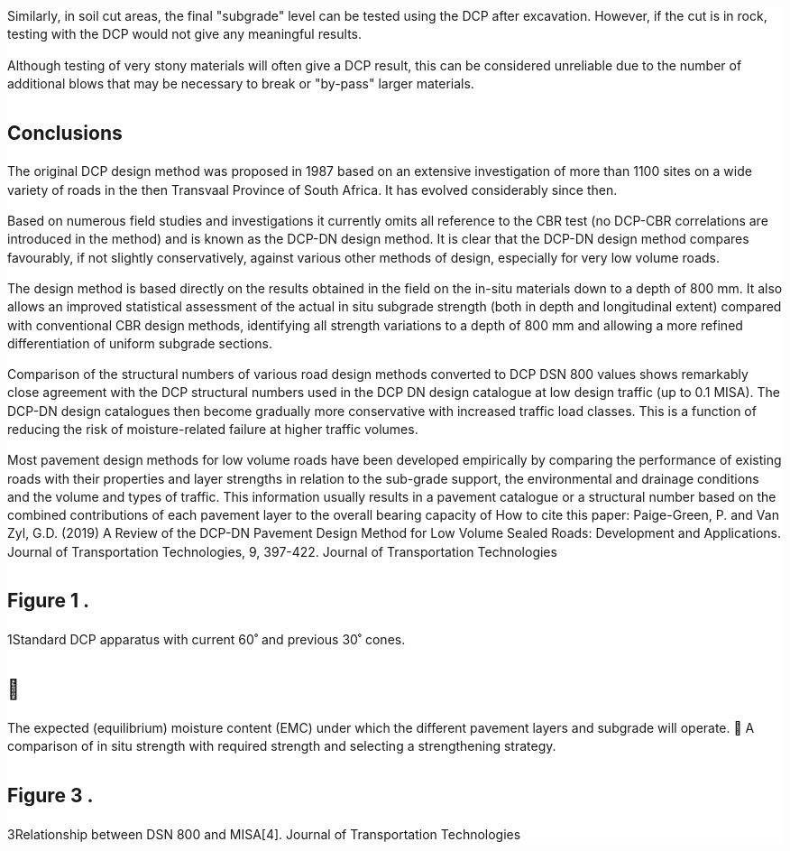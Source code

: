 Similarly, in soil cut areas, the final "subgrade" level can be tested using the DCP after excavation. However, if the cut is in rock, testing with the DCP would not give any meaningful results.

Although testing of very stony materials will often give a DCP result, this can be considered unreliable due to the number of additional blows that may be necessary to break or "by-pass" larger materials.


## Conclusions

The original DCP design method was proposed in 1987 based on an extensive investigation of more than 1100 sites on a wide variety of roads in the then Transvaal Province of South Africa. It has evolved considerably since then.

Based on numerous field studies and investigations it currently omits all reference to the CBR test (no DCP-CBR correlations are introduced in the method) and is known as the DCP-DN design method. It is clear that the DCP-DN design method compares favourably, if not slightly conservatively, against various other methods of design, especially for very low volume roads.

The design method is based directly on the results obtained in the field on the in-situ materials down to a depth of 800 mm. It also allows an improved statistical assessment of the actual in situ subgrade strength (both in depth and longitudinal extent) compared with conventional CBR design methods, identifying all strength variations to a depth of 800 mm and allowing a more refined differentiation of uniform subgrade sections.

Comparison of the structural numbers of various road design methods converted to DCP DSN 800 values shows remarkably close agreement with the DCP structural numbers used in the DCP DN design catalogue at low design traffic (up to 0.1 MISA). The DCP-DN design catalogues then become gradually more conservative with increased traffic load classes. This is a function of reducing the risk of moisture-related failure at higher traffic volumes.


Most pavement design methods for low volume roads have been developed empirically by comparing the performance of existing roads with their properties and layer strengths in relation to the sub-grade support, the environmental and drainage conditions and the volume and types of traffic. This information usually results in a pavement catalogue or a structural number based on the combined contributions of each pavement layer to the overall bearing capacity of How to cite this paper: Paige-Green, P. and Van Zyl, G.D. (2019) A Review of the DCP-DN Pavement Design Method for Low Volume Sealed Roads: Development and Applications. Journal of Transportation Technologies, 9, 397-422. Journal of Transportation Technologies

## Figure 1 .
1Standard DCP apparatus with current 60˚ and previous 30˚ cones.

## 
The expected (equilibrium) moisture content (EMC) under which the different pavement layers and subgrade will operate.  A comparison of in situ strength with required strength and selecting a strengthening strategy.

## Figure 3 .
3Relationship between DSN 800 and MISA[4]. Journal of Transportation Technologies

